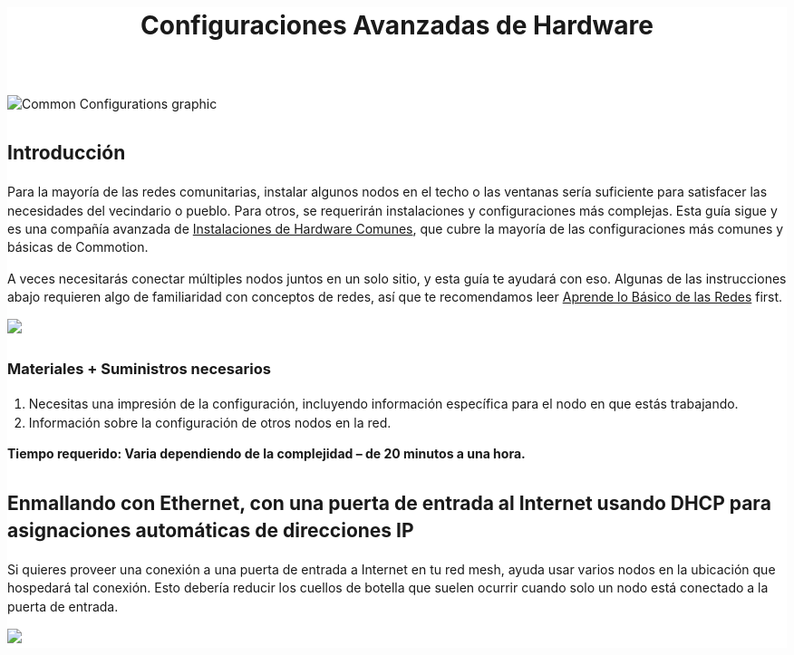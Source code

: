 ﻿---
layout: cck
title: Configuraciones Avanzadas de Hardware
site_section: docs
sub_section: [cck,cck-installing]
pdf: cck/installing-configuring/CCK-Advanced_Hardware_Setups.pdf
pdf-all: true
categories: 
created: 2014-08-13
changed: 2014-08-13
post_author: andygunn
lang: es
---

<img alt="Common Configurations graphic" src="/files/CCK_CommonConfigs_Intro2.png" style="max-width:600px;" />

<section id="introduction">
<h2>Introducción</h2>

<p>Para la mayoría de las redes comunitarias, instalar algunos nodos en el techo o las ventanas sería suficiente para satisfacer las necesidades del vecindario o pueblo. Para otros, se requerirán instalaciones y configuraciones más complejas. Esta guía sigue y es una compañía avanzada de <a href="/docs/cck/installing-configuring/common-hardware-setups/">Instalaciones de Hardware Comunes</a>, que cubre la mayoría de las configuraciones más comunes y básicas de Commotion.</p>

<p>A veces necesitarás conectar múltiples nodos juntos en un solo sitio, y esta guía te ayudará con eso. Algunas de las instrucciones abajo requieren algo de familiaridad con conceptos de redes, así que te recomendamos leer <a href="/docs/cck/networking/learn-networking-basics/">Aprende lo Básico de las Redes</a> first.</p>
<p><img src="/files/CCK_CommonConfigs_buildings.png" style="max-width:590px;" /></p>
</section>


<section id="materials-and-supplies-needed">
<h3>Materiales + Suministros necesarios</h3>

<ol class="rteindent1">
	<li>Necesitas una impresión de la configuración, incluyendo información específica para el nodo en que estás trabajando.</li>
	<li>Información sobre la configuración de otros nodos en la red.</li>
</ol>

<p><strong>Tiempo requerido: Varia dependiendo de la complejidad – de 20 minutos a una hora.</strong></p>
</section>


<section id="meshing-with-ethernet-dhcp">
<h2>Enmallando con Ethernet, con una puerta de entrada al Internet usando DHCP para asignaciones automáticas de direcciones IP</h2>

<p>Si quieres proveer una conexión a una puerta de entrada a Internet en tu red mesh, ayuda usar varios nodos en la ubicación que hospedará tal conexión. Esto debería reducir los cuellos de botella que suelen ocurrir cuando solo un nodo está conectado a la puerta de entrada.</p>
<p><img src="/files/CCK_CommonConfigs_05_Nodes_meshed_via_Ethernet_with_gateway.png" style="max-width:700px;" /></p>
